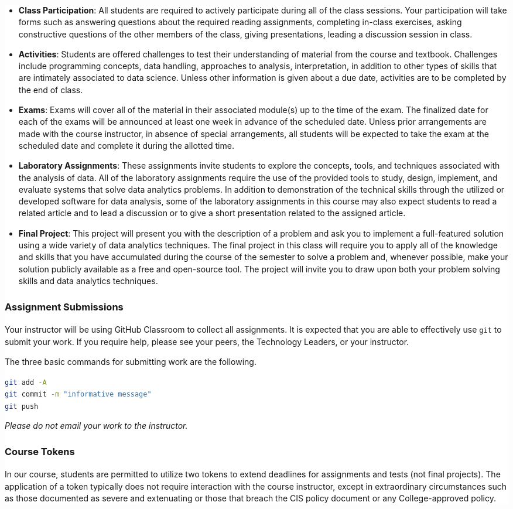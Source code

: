 - __Class Participation__: All students are required to actively participate during all of the class sessions. Your participation will take forms such as answering questions about the required reading assignments, completing in-class exercises, asking constructive questions of the other members of the class, giving presentations, leading a discussion session in class.

- __Activities__: Students are offered challenges to test their understanding of material from the course and textbook. Challenges include programming concepts, data handling, approaches to analysis, interpretation, in addition to other types of skills that are intimately associated to data science. Unless other information is given about a due date, activities are to be completed by the end of class.

- __Exams__: Exams will cover all of the material in their associated module(s) up to the time of the exam. The finalized date for each of the exams will be announced at least one week in advance of the scheduled date. Unless prior arrangements are made with the course instructor, in absence of special arrangements, all students will be expected to take the exam at the scheduled date and complete it during the allotted time.

- __Laboratory Assignments__: These assignments invite students to explore the concepts, tools, and techniques associated with the analysis of data. All of the laboratory assignments require the use of the provided tools to study, design, implement, and evaluate systems that solve data analytics problems. In addition
 to demonstration of the technical skills through the utilized or developed software for data analysis, some of the laboratory assignments in this course may also expect students to read a related article and to lead a discussion or to give a short presentation related to the assigned article.

- __Final Project__: This project will present you with the description of a problem and ask you to implement a full-featured solution using a wide variety of data analytics techniques. The final project in this class will require you to apply all of the knowledge and skills that you have accumulated during the course of the semester to solve a problem and, whenever possible, make your solution publicly available as a free and open-source tool. The project will invite you to draw upon both your problem solving skills and data analytics techniques.

### Assignment Submissions

Your instructor will be using GitHub Classroom to collect all assignments. It is expected that you are able to effectively use `git` to submit your work. If you require help, please see your peers, the Technology Leaders, or your instructor.

The three basic commands for submitting work are the following.

``` bash
git add -A
git commit -m "informative message"
git push
```

_Please do not email your work to the instructor._

### Course Tokens

In our course, students are permitted to utilize two tokens to extend deadlines for assignments and tests (not final projects). The application of a token typically does not require interaction with the course instructor, except in extraordinary circumstances such as those documented as severe and extenuating or those that breach the CIS policy document or any College-approved policy.
